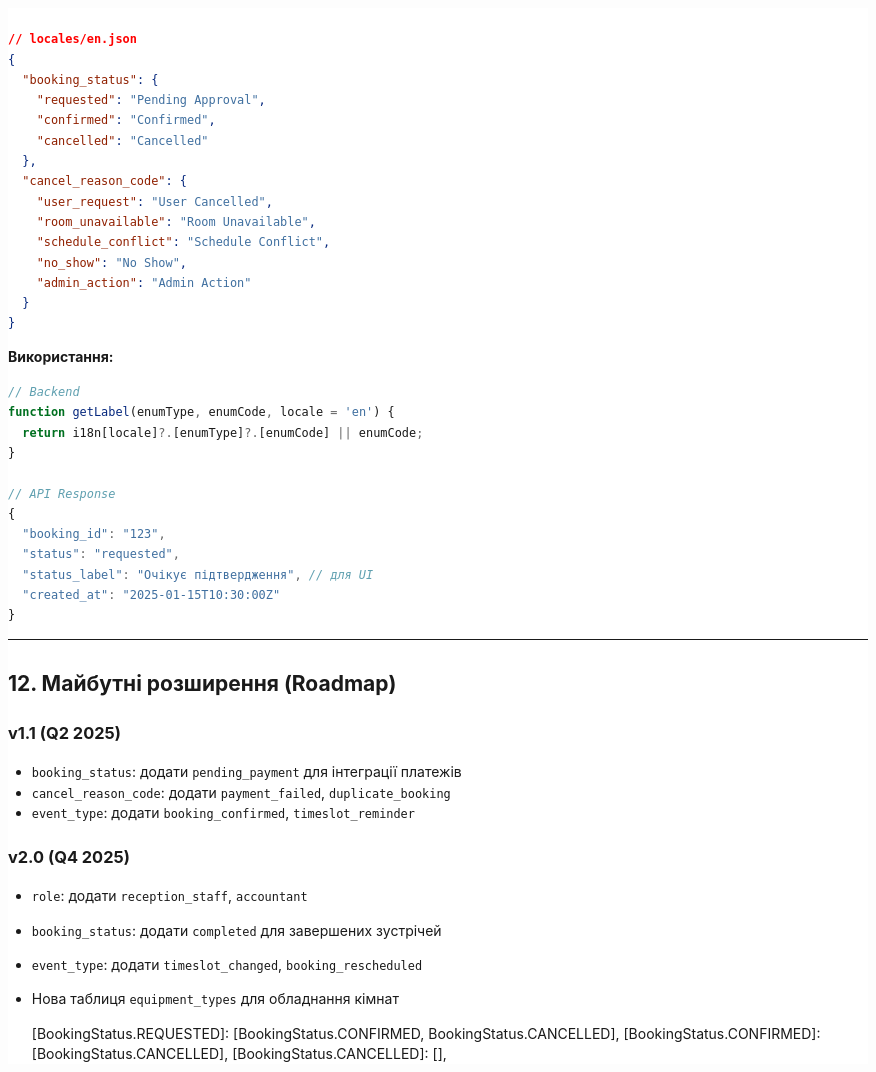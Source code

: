 ```json

// locales/en.json
{
  "booking_status": {
    "requested": "Pending Approval",
    "confirmed": "Confirmed",
    "cancelled": "Cancelled"
  },
  "cancel_reason_code": {
    "user_request": "User Cancelled",
    "room_unavailable": "Room Unavailable",
    "schedule_conflict": "Schedule Conflict",
    "no_show": "No Show",
    "admin_action": "Admin Action"
  }
}
```

**Використання:**

```javascript
// Backend
function getLabel(enumType, enumCode, locale = 'en') {
  return i18n[locale]?.[enumType]?.[enumCode] || enumCode;
}

// API Response
{
  "booking_id": "123",
  "status": "requested",
  "status_label": "Очікує підтвердження", // для UI
  "created_at": "2025-01-15T10:30:00Z"
}
```

---

## 12. Майбутні розширення (Roadmap)

### v1.1 (Q2 2025)

- `booking_status`: додати `pending_payment` для інтеграції платежів
- `cancel_reason_code`: додати `payment_failed`, `duplicate_booking`
- `event_type`: додати `booking_confirmed`, `timeslot_reminder`

### v2.0 (Q4 2025)

- `role`: додати `reception_staff`, `accountant`
- `booking_status`: додати `completed` для завершених зустрічей
- `event_type`: додати `timeslot_changed`, `booking_rescheduled`
- Нова таблиця `equipment_types` для обладнання кімнат


  [BookingStatus.REQUESTED]: [BookingStatus.CONFIRMED, BookingStatus.CANCELLED],
  [BookingStatus.CONFIRMED]: [BookingStatus.CANCELLED],
  [BookingStatus.CANCELLED]: [],